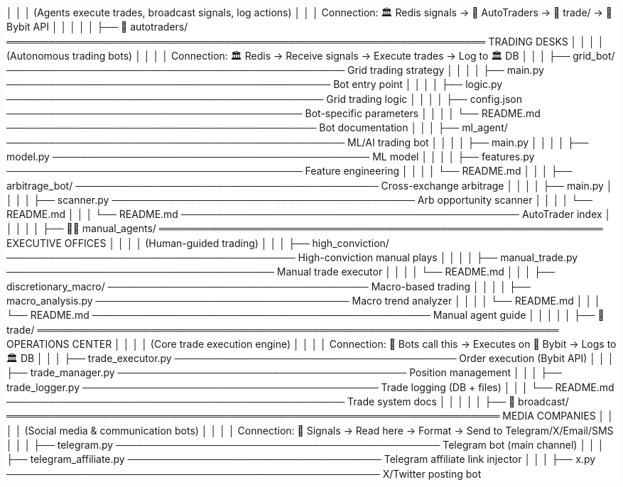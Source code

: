 │   │   │                                                                                          (Agents execute trades, broadcast signals, log actions)
│   │   │                                                                                          Connection: 🏛️ Redis signals → 🤖 AutoTraders → 💼 trade/ → 📡 Bybit API
│   │   │
│   │   ├── 🤖 autotraders/ ════════════════════════════════════════════════════════════════════ TRADING DESKS
│   │   │   │                                                                                      (Autonomous trading bots)
│   │   │   │                                                                                      Connection: 🏛️ Redis → Receive signals → Execute trades → Log to 🏛️ DB
│   │   │   ├── grid_bot/ ──────────────────────────────────────────────── Grid trading strategy
│   │   │   │   ├── main.py ────────────────────────────────────────────── Bot entry point
│   │   │   │   ├── logic.py ───────────────────────────────────────────── Grid trading logic
│   │   │   │   ├── config.json ────────────────────────────────────────── Bot-specific parameters
│   │   │   │   └── README.md ──────────────────────────────────────────── Bot documentation
│   │   │   ├── ml_agent/ ──────────────────────────────────────────────── ML/AI trading bot
│   │   │   │   ├── main.py
│   │   │   │   ├── model.py ───────────────────────────────────────────── ML model
│   │   │   │   ├── features.py ────────────────────────────────────────── Feature engineering
│   │   │   │   └── README.md
│   │   │   ├── arbitrage_bot/ ─────────────────────────────────────────── Cross-exchange arbitrage
│   │   │   │   ├── main.py
│   │   │   │   ├── scanner.py ─────────────────────────────────────────── Arb opportunity scanner
│   │   │   │   └── README.md
│   │   │   └── README.md ──────────────────────────────────────────────── AutoTrader index
│   │   │
│   │   ├── 👨‍💼 manual_agents/ ═══════════════════════════════════════════════════════════════ EXECUTIVE OFFICES
│   │   │   │                                                                                      (Human-guided trading)
│   │   │   ├── high_conviction/ ───────────────────────────────────────── High-conviction manual plays
│   │   │   │   ├── manual_trade.py ────────────────────────────────────── Manual trade executor
│   │   │   │   └── README.md
│   │   │   ├── discretionary_macro/ ───────────────────────────────────── Macro-based trading
│   │   │   │   ├── macro_analysis.py ──────────────────────────────────── Macro trend analyzer
│   │   │   │   └── README.md
│   │   │   └── README.md ──────────────────────────────────────────────── Manual agent guide
│   │   │
│   │   ├── 💼 trade/ ══════════════════════════════════════════════════════════════════════════ OPERATIONS CENTER
│   │   │   │                                                                                      (Core trade execution engine)
│   │   │   │                                                                                      Connection: 🤖 Bots call this → Executes on 📡 Bybit → Logs to 🏛️ DB
│   │   │   ├── trade_executor.py ──────────────────────────────────────── Order execution (Bybit API)
│   │   │   ├── trade_manager.py ───────────────────────────────────────── Position management
│   │   │   ├── trade_logger.py ────────────────────────────────────────── Trade logging (DB + files)
│   │   │   └── README.md ──────────────────────────────────────────────── Trade system docs
│   │   │
│   │   ├── 📢 broadcast/ ══════════════════════════════════════════════════════════════════════ MEDIA COMPANIES
│   │   │   │                                                                                      (Social media & communication bots)
│   │   │   │                                                                                      Connection: 🚨 Signals → Read here → Format → Send to Telegram/X/Email/SMS
│   │   │   ├── telegram.py ────────────────────────────────────────────── Telegram bot (main channel)
│   │   │   ├── telegram_affiliate.py ──────────────────────────────────── Telegram affiliate link injector
│   │   │   ├── x.py ───────────────────────────────────────────────────── X/Twitter posting bot
